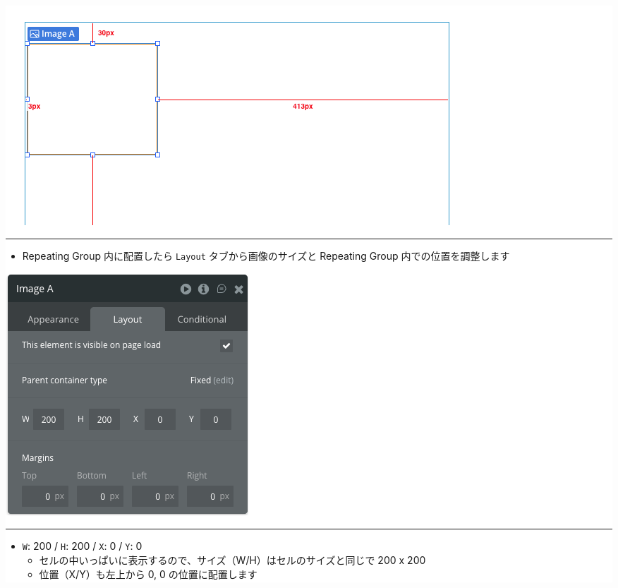 ![w:700px](images/2025-10-05-21-11-17.png)

---

- Repeating Group 内に配置したら `Layout` タブから画像のサイズと Repeating Group 内での位置を調整します

![bg right w:550px](images/2025-10-05-21-12-19.png)

----

- `W`: 200 / `H`: 200 / `X`: 0 / `Y`: 0
  - セルの中いっぱいに表示するので、サイズ（W/H）はセルのサイズと同じで 200 x 200
  - 位置（X/Y）も左上から 0, 0 の位置に配置します
